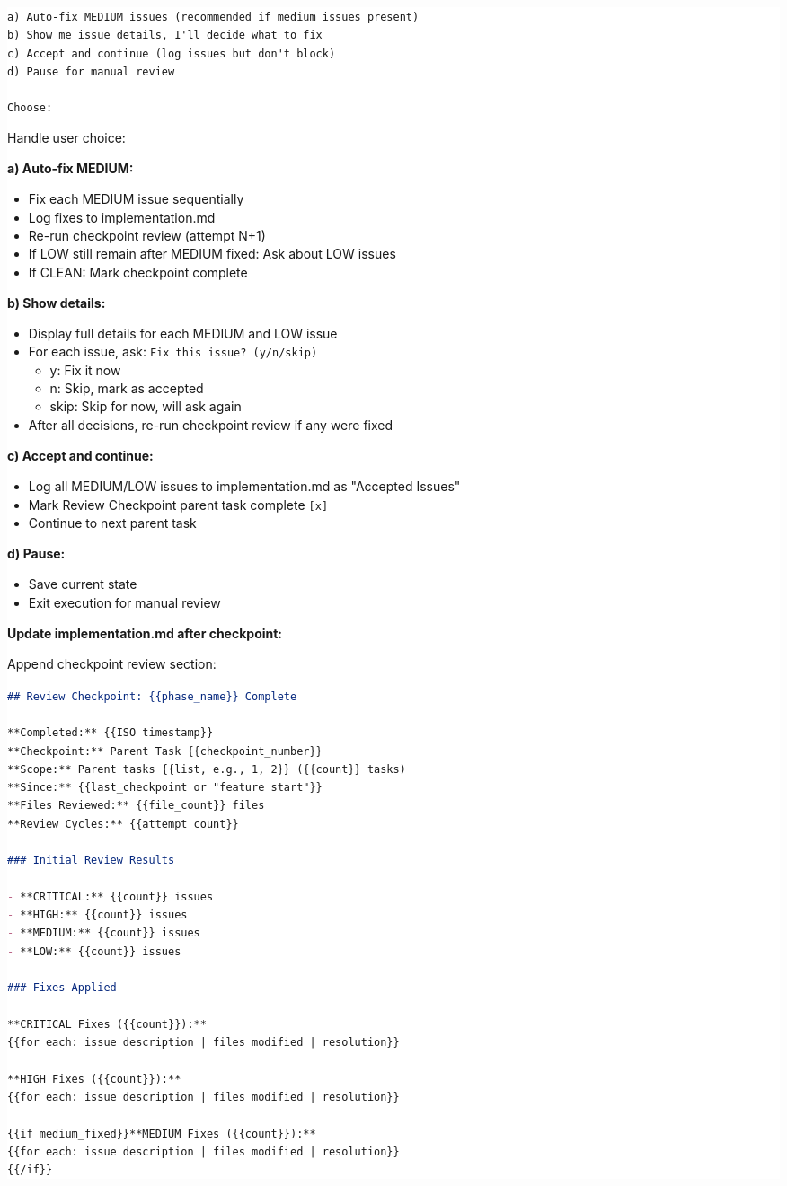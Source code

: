```
a) Auto-fix MEDIUM issues (recommended if medium issues present)
b) Show me issue details, I'll decide what to fix
c) Accept and continue (log issues but don't block)
d) Pause for manual review

Choose:
```

Handle user choice:

**a) Auto-fix MEDIUM:**
- Fix each MEDIUM issue sequentially
- Log fixes to implementation.md
- Re-run checkpoint review (attempt N+1)
- If LOW still remain after MEDIUM fixed: Ask about LOW issues
- If CLEAN: Mark checkpoint complete

**b) Show details:**
- Display full details for each MEDIUM and LOW issue
- For each issue, ask: `Fix this issue? (y/n/skip)`
  - y: Fix it now
  - n: Skip, mark as accepted
  - skip: Skip for now, will ask again
- After all decisions, re-run checkpoint review if any were fixed

**c) Accept and continue:**
- Log all MEDIUM/LOW issues to implementation.md as "Accepted Issues"
- Mark Review Checkpoint parent task complete `[x]`
- Continue to next parent task

**d) Pause:**
- Save current state
- Exit execution for manual review

**Update implementation.md after checkpoint:**

Append checkpoint review section:

```markdown
## Review Checkpoint: {{phase_name}} Complete

**Completed:** {{ISO timestamp}}
**Checkpoint:** Parent Task {{checkpoint_number}}
**Scope:** Parent tasks {{list, e.g., 1, 2}} ({{count}} tasks)
**Since:** {{last_checkpoint or "feature start"}}
**Files Reviewed:** {{file_count}} files
**Review Cycles:** {{attempt_count}}

### Initial Review Results

- **CRITICAL:** {{count}} issues
- **HIGH:** {{count}} issues
- **MEDIUM:** {{count}} issues
- **LOW:** {{count}} issues

### Fixes Applied

**CRITICAL Fixes ({{count}}):**
{{for each: issue description | files modified | resolution}}

**HIGH Fixes ({{count}}):**
{{for each: issue description | files modified | resolution}}

{{if medium_fixed}}**MEDIUM Fixes ({{count}}):**
{{for each: issue description | files modified | resolution}}
{{/if}}

```